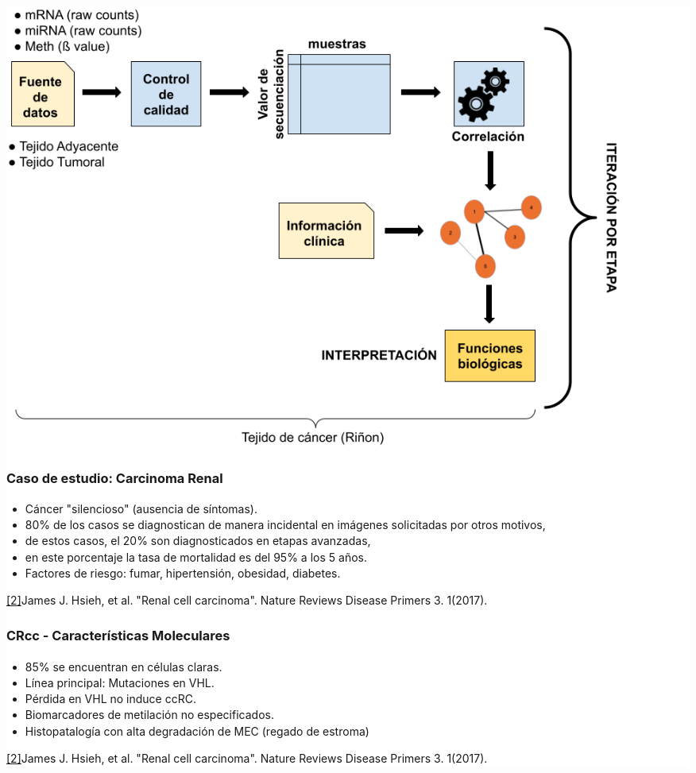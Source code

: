 <img src="img/workflow-phd.png" width="90%">

### Caso de estudio: Carcinoma Renal
- Cáncer "silencioso" (ausencia de síntomas).
- 80% de los casos se diagnostican de manera incidental en imágenes solicitadas por otros motivos,
- de estos casos, el 20% son diagnosticados en etapas avanzadas,
- en este porcentaje la tasa de mortalidad es del 95% a los 5 años.
- Factores de riesgo:  fumar, hipertensión, obesidad, diabetes.
<p style="font-size: 14px; text-align: left;">
<a target="_blank" href="">[2]</a>James J. Hsieh, et al. "Renal cell carcinoma". Nature Reviews Disease Primers 3. 1(2017).</p>

### CRcc - Características Moleculares
- 85% se encuentran en células claras.
- Línea principal:  Mutaciones en VHL.
- Pérdida en VHL no induce ccRC.
- Biomarcadores de metilación no especificados.
- Histopatalogía con alta degradación de MEC (regado de estroma)
<p style="font-size: 14px; text-align: left;">
<a target="_blank" href="">[2]</a>James J. Hsieh, et al. "Renal cell carcinoma". Nature Reviews Disease Primers 3. 1(2017).</p>
